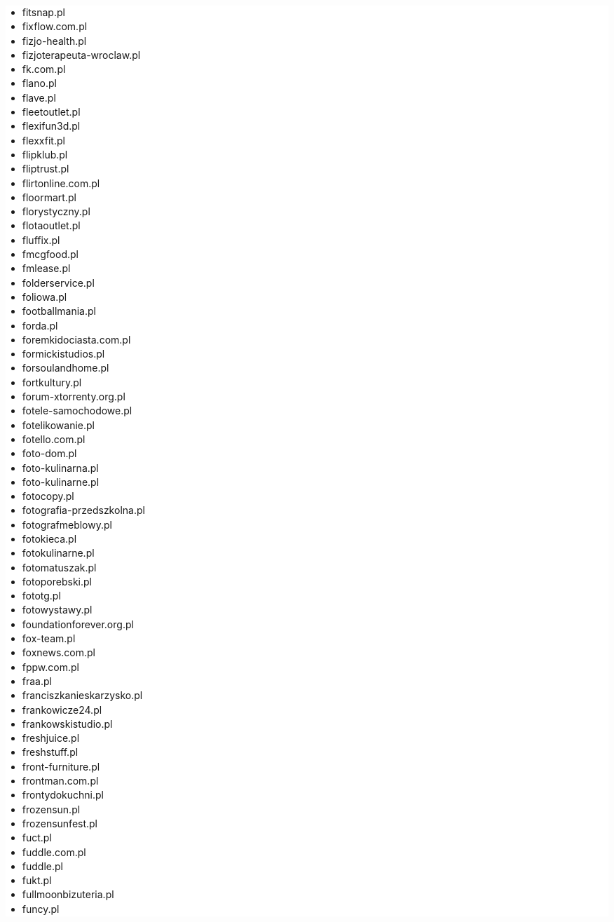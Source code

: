 - fitsnap.pl
- fixflow.com.pl
- fizjo-health.pl
- fizjoterapeuta-wroclaw.pl
- fk.com.pl
- flano.pl
- flave.pl
- fleetoutlet.pl
- flexifun3d.pl
- flexxfit.pl
- flipklub.pl
- fliptrust.pl
- flirtonline.com.pl
- floormart.pl
- florystyczny.pl
- flotaoutlet.pl
- fluffix.pl
- fmcgfood.pl
- fmlease.pl
- folderservice.pl
- foliowa.pl
- footballmania.pl
- forda.pl
- foremkidociasta.com.pl
- formickistudios.pl
- forsoulandhome.pl
- fortkultury.pl
- forum-xtorrenty.org.pl
- fotele-samochodowe.pl
- fotelikowanie.pl
- fotello.com.pl
- foto-dom.pl
- foto-kulinarna.pl
- foto-kulinarne.pl
- fotocopy.pl
- fotografia-przedszkolna.pl
- fotografmeblowy.pl
- fotokieca.pl
- fotokulinarne.pl
- fotomatuszak.pl
- fotoporebski.pl
- fototg.pl
- fotowystawy.pl
- foundationforever.org.pl
- fox-team.pl
- foxnews.com.pl
- fppw.com.pl
- fraa.pl
- franciszkanieskarzysko.pl
- frankowicze24.pl
- frankowskistudio.pl
- freshjuice.pl
- freshstuff.pl
- front-furniture.pl
- frontman.com.pl
- frontydokuchni.pl
- frozensun.pl
- frozensunfest.pl
- fuct.pl
- fuddle.com.pl
- fuddle.pl
- fukt.pl
- fullmoonbizuteria.pl
- funcy.pl